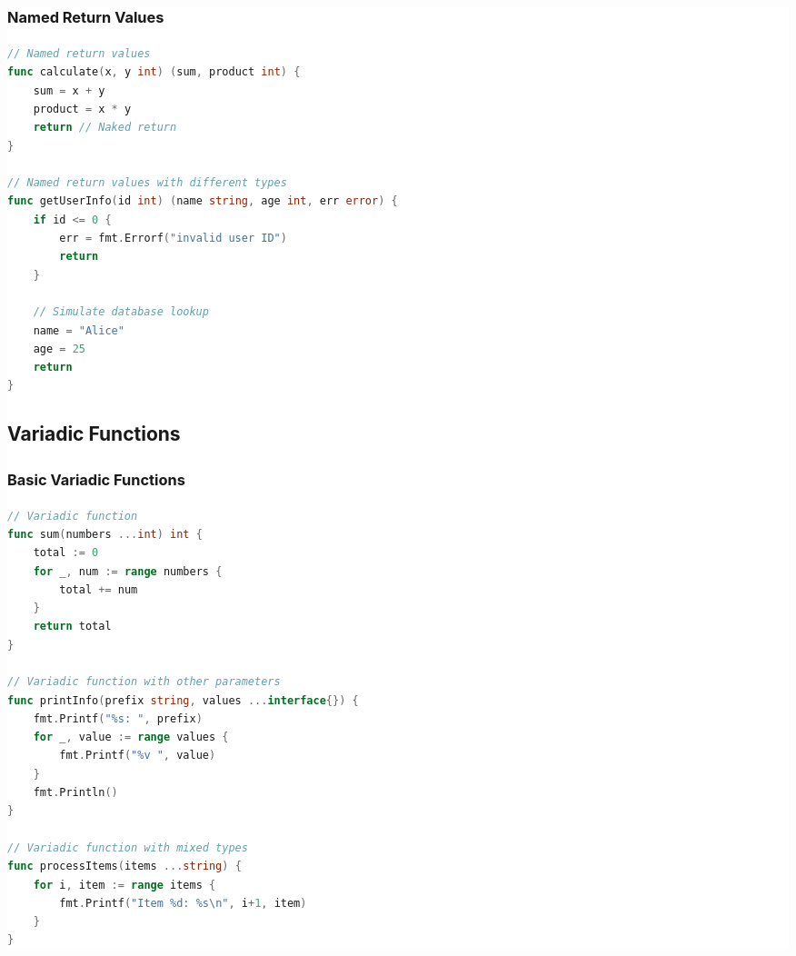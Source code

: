 
### Named Return Values

```go
// Named return values
func calculate(x, y int) (sum, product int) {
    sum = x + y
    product = x * y
    return // Naked return
}

// Named return values with different types
func getUserInfo(id int) (name string, age int, err error) {
    if id <= 0 {
        err = fmt.Errorf("invalid user ID")
        return
    }
    
    // Simulate database lookup
    name = "Alice"
    age = 25
    return
}
```

## Variadic Functions

### Basic Variadic Functions

```go
// Variadic function
func sum(numbers ...int) int {
    total := 0
    for _, num := range numbers {
        total += num
    }
    return total
}

// Variadic function with other parameters
func printInfo(prefix string, values ...interface{}) {
    fmt.Printf("%s: ", prefix)
    for _, value := range values {
        fmt.Printf("%v ", value)
    }
    fmt.Println()
}

// Variadic function with mixed types
func processItems(items ...string) {
    for i, item := range items {
        fmt.Printf("Item %d: %s\n", i+1, item)
    }
}
```
